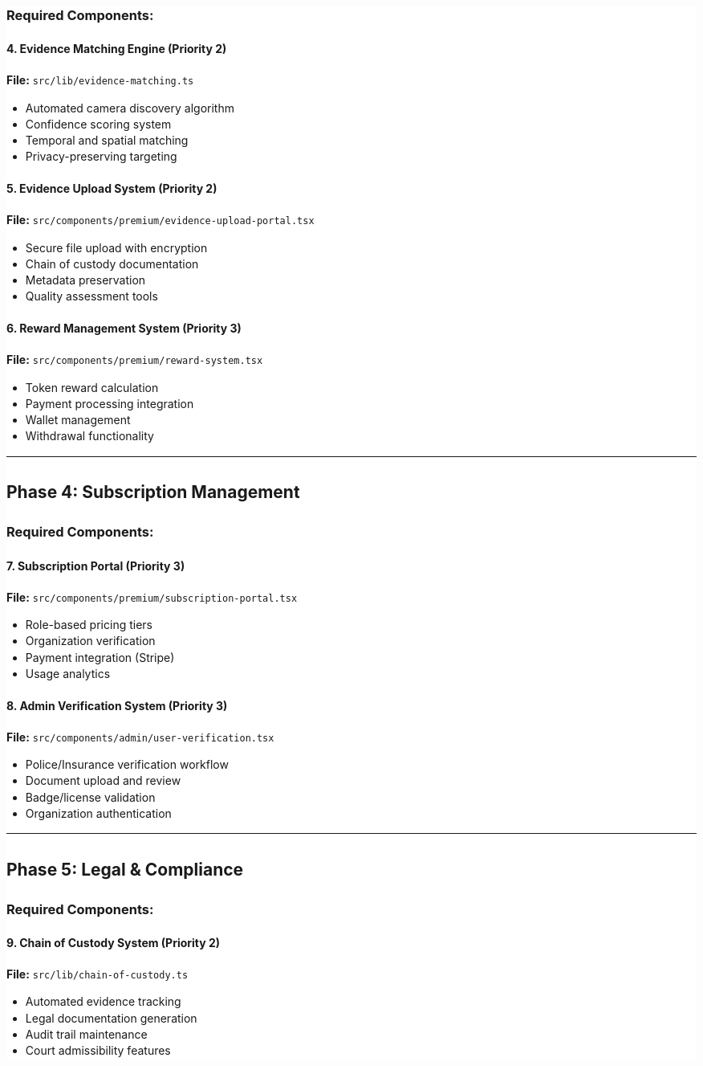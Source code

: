 ### Required Components:

#### 4. **Evidence Matching Engine** (Priority 2)
**File:** `src/lib/evidence-matching.ts`
- Automated camera discovery algorithm
- Confidence scoring system
- Temporal and spatial matching
- Privacy-preserving targeting

#### 5. **Evidence Upload System** (Priority 2)
**File:** `src/components/premium/evidence-upload-portal.tsx`
- Secure file upload with encryption
- Chain of custody documentation
- Metadata preservation
- Quality assessment tools

#### 6. **Reward Management System** (Priority 3)
**File:** `src/components/premium/reward-system.tsx`
- Token reward calculation
- Payment processing integration
- Wallet management
- Withdrawal functionality

---

## **Phase 4: Subscription Management**

### Required Components:

#### 7. **Subscription Portal** (Priority 3)
**File:** `src/components/premium/subscription-portal.tsx`
- Role-based pricing tiers
- Organization verification
- Payment integration (Stripe)
- Usage analytics

#### 8. **Admin Verification System** (Priority 3)
**File:** `src/components/admin/user-verification.tsx`
- Police/Insurance verification workflow
- Document upload and review
- Badge/license validation
- Organization authentication

---

## **Phase 5: Legal & Compliance**

### Required Components:

#### 9. **Chain of Custody System** (Priority 2)
**File:** `src/lib/chain-of-custody.ts`
- Automated evidence tracking
- Legal documentation generation
- Audit trail maintenance
- Court admissibility features
